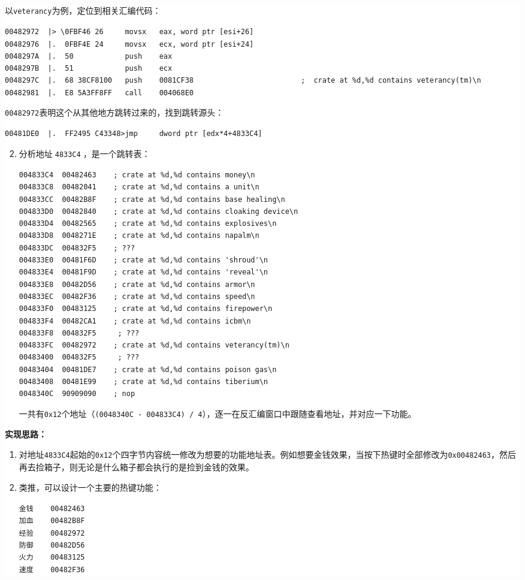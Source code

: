    以`veterancy`为例，定位到相关汇编代码：
   
   ```assembly
   00482972  |> \0FBF46 26     movsx   eax, word ptr [esi+26]
   00482976  |.  0FBF4E 24     movsx   ecx, word ptr [esi+24]
   0048297A  |.  50            push    eax
   0048297B  |.  51            push    ecx
   0048297C  |.  68 38CF8100   push    0081CF38                         ;  crate at %d,%d contains veterancy(tm)\n
   00482981  |.  E8 5A3FF8FF   call    004068E0
   ```
   
   `00482972`表明这个从其他地方跳转过来的，找到跳转源头：
   
   ```assembly
   00481DE0  |.  FF2495 C43348>jmp     dword ptr [edx*4+4833C4]
   ```

2. 分析地址 `4833C4` ，是一个跳转表：
   
   ```assembly
   004833C4  00482463    ; crate at %d,%d contains money\n
   004833C8  00482041    ; crate at %d,%d contains a unit\n
   004833CC  00482B8F    ; crate at %d,%d contains base healing\n
   004833D0  00482840    ; crate at %d,%d contains cloaking device\n
   004833D4  00482565    ; crate at %d,%d contains explosives\n
   004833D8  0048271E    ; crate at %d,%d contains napalm\n
   004833DC  004832F5    ; ???
   004833E0  00481F6D    ; crate at %d,%d contains 'shroud'\n
   004833E4  00481F9D    ; crate at %d,%d contains 'reveal'\n
   004833E8  00482D56    ; crate at %d,%d contains armor\n
   004833EC  00482F36    ; crate at %d,%d contains speed\n
   004833F0  00483125    ; crate at %d,%d contains firepower\n
   004833F4  00482CA1    ; crate at %d,%d contains icbm\n
   004833F8  004832F5     ; ???
   004833FC  00482972    ; crate at %d,%d contains veterancy(tm)\n
   00483400  004832F5     ; ???
   00483404  00481DE7    ; crate at %d,%d contains poison gas\n
   00483408  00481E99    ; crate at %d,%d contains tiberium\n
   0048340C  90909090    ; nop
   ```
   
   一共有`0x12`个地址（`(0048340C - 004833C4) / 4`），逐一在反汇编窗口中跟随查看地址，并对应一下功能。

**实现思路：**

1. 对地址`4833C4`起始的`0x12`个四字节内容统一修改为想要的功能地址表。例如想要金钱效果，当按下热键时全部修改为`0x00482463`，然后再去捡箱子，则无论是什么箱子都会执行的是捡到金钱的效果。

2. 类推，可以设计一个主要的热键功能：
   
   ```
   金钱    00482463
   加血    00482B8F
   经验    00482972
   防御    00482D56
   火力    00483125
   速度    00482F36
   ```
